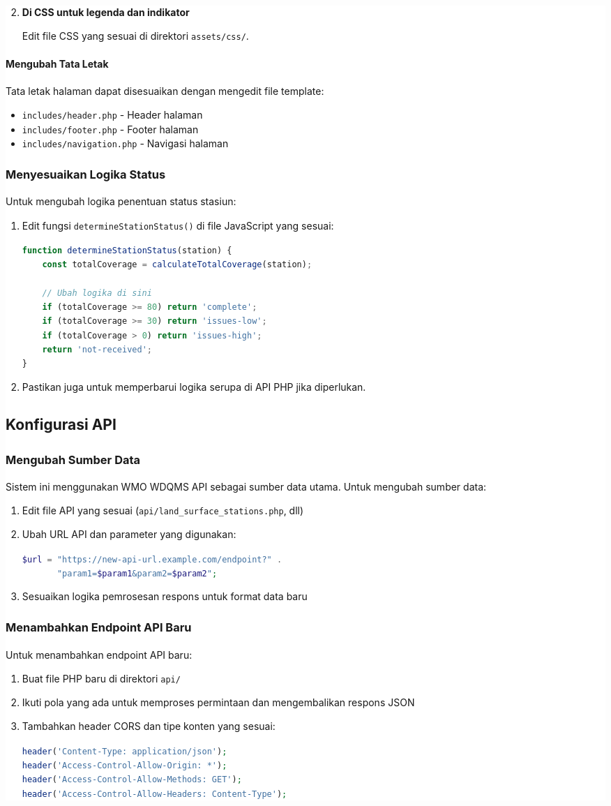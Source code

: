2. **Di CSS untuk legenda dan indikator**

   Edit file CSS yang sesuai di direktori `assets/css/`.

#### Mengubah Tata Letak

Tata letak halaman dapat disesuaikan dengan mengedit file template:

- `includes/header.php` - Header halaman
- `includes/footer.php` - Footer halaman
- `includes/navigation.php` - Navigasi halaman

### Menyesuaikan Logika Status

Untuk mengubah logika penentuan status stasiun:

1. Edit fungsi `determineStationStatus()` di file JavaScript yang sesuai:

   ```javascript
   function determineStationStatus(station) {
       const totalCoverage = calculateTotalCoverage(station);
       
       // Ubah logika di sini
       if (totalCoverage >= 80) return 'complete';
       if (totalCoverage >= 30) return 'issues-low';
       if (totalCoverage > 0) return 'issues-high';
       return 'not-received';
   }
   ```

2. Pastikan juga untuk memperbarui logika serupa di API PHP jika diperlukan.

## Konfigurasi API

### Mengubah Sumber Data

Sistem ini menggunakan WMO WDQMS API sebagai sumber data utama. Untuk mengubah sumber data:

1. Edit file API yang sesuai (`api/land_surface_stations.php`, dll)
2. Ubah URL API dan parameter yang digunakan:

   ```php
   $url = "https://new-api-url.example.com/endpoint?" . 
          "param1=$param1&param2=$param2";
   ```

3. Sesuaikan logika pemrosesan respons untuk format data baru

### Menambahkan Endpoint API Baru

Untuk menambahkan endpoint API baru:

1. Buat file PHP baru di direktori `api/`
2. Ikuti pola yang ada untuk memproses permintaan dan mengembalikan respons JSON
3. Tambahkan header CORS dan tipe konten yang sesuai:

   ```php
   header('Content-Type: application/json');
   header('Access-Control-Allow-Origin: *');
   header('Access-Control-Allow-Methods: GET');
   header('Access-Control-Allow-Headers: Content-Type');
   ```
